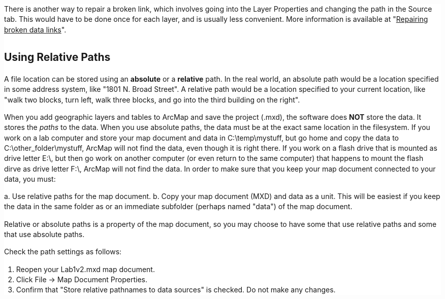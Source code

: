 There is another way to repair a broken link, which involves going into the Layer Properties and changing the path in the Source tab. This would have to be done once for each layer, and is usually less convenient. More information is available at "[Repairing broken data links](http://desktop.arcgis.com/en/arcmap/latest/map/working-with-layers/repairing-broken-data-links.htm)".

## Using Relative Paths

A file location can be stored using an **absolute** or a **relative** path. In the real world, an absolute path would be a location specified in some address system, like "1801 N. Broad Street". A relative path would be a location specified to your current location, like "walk two blocks, turn left, walk three blocks, and go into the third building on the right". 

When you add geographic layers and tables to ArcMap and save the project (.mxd), the software does **NOT** store the data. It stores the *paths* to the data. When you use absolute paths, the data must be at the exact same location in the filesystem. If you work on a lab computer and store your map document and data in C:\\temp\\mystuff, but go home and copy the data to C:\\other_folder\\mystuff, ArcMap will not find the data, even though it is right there. If you work on a flash drive that is mounted as drive letter E:\\, but then go work on another computer (or even return to the same computer) that happens to mount the flash dirve as drive letter F:\\, ArcMap will not find the data. In order to make sure that you keep your map document connected to your data, you must:

a. Use relative paths for the map document.
b. Copy your map document (MXD) and data as a unit. This will be easiest if you keep the data in the same folder as or an immediate subfolder (perhaps named "data") of the map document.

Relative or absolute paths is a property of the map document, so you may choose to have some that use relative paths and some that use absolute paths. 

Check the path settings as follows:

1. Reopen your Lab1v2.mxd map document.
1. Click File → Map Document Properties.
2. Confirm that "Store relative pathnames to data sources" is checked. Do not make any changes.
    